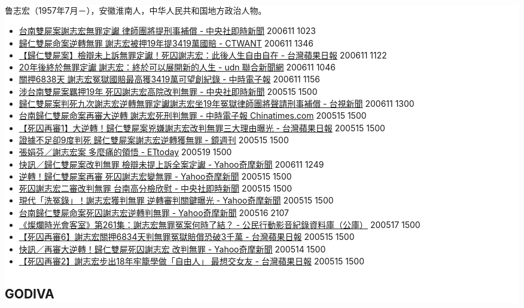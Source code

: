 鲁志宏（1957年7月－），安徽淮南人，中华人民共和国地方政治人物。
- [台南雙屍案謝志宏無罪定讞 律師團將提刑事補償 - 中央社即時新聞](https://www.cna.com.tw/news/firstnews/202006115002.aspx "台南雙屍案謝志宏無罪定讞 律師團將提刑事補償 - 中央社即時新聞") 200611 1023
- [歸仁雙屍命案逆轉無罪 謝志宏被押19年提3419萬國賠 - CTWANT](https://www.ctwant.com/article/56087 "歸仁雙屍命案逆轉無罪 謝志宏被押19年提3419萬國賠 - CTWANT") 200611 1346
- [【歸仁雙屍案】檢辯未上訴無罪定讞！死囚謝志宏：此後人生自由自在 - 台灣蘋果日報](https://tw.appledaily.com/local/20200611/ZTIUVHA56OFLXP35K7VANBA2ZU/ "【歸仁雙屍案】檢辯未上訴無罪定讞！死囚謝志宏：此後人生自由自在 - 台灣蘋果日報") 200611 1122
- [20年後終於無罪定讞 謝志宏：終於可以展開新的人生 - udn 聯合新聞網](https://udn.com/news/story/7321/4628318?from=udn-ch1_breaknews-1-cate2-news "20年後終於無罪定讞 謝志宏：終於可以展開新的人生 - udn 聯合新聞網") 200611 1046
- [關押6838天 謝志宏冤獄國賠最高獲3419萬可望創紀錄 - 中時電子報](https://www.chinatimes.com/realtimenews/20200611002431-260402?ctrack=mo_main_rtime_p01 "關押6838天 謝志宏冤獄國賠最高獲3419萬可望創紀錄 - 中時電子報") 200611 1156
- [涉台南雙屍案羈押19年 死囚謝志宏高院改判無罪 - 中央社即時新聞](https://www.cna.com.tw/news/firstnews/202005155003.aspx "涉台南雙屍案羈押19年 死囚謝志宏高院改判無罪 - 中央社即時新聞") 200515 1500
- [歸仁雙屍案判死九次謝志宏逆轉無罪定讞謝志宏坐19年冤獄律師團將聲請刑事補償 - 台視新聞](https://www.ttv.com.tw/news/view/10906110015000N/579 "歸仁雙屍案判死九次謝志宏逆轉無罪定讞謝志宏坐19年冤獄律師團將聲請刑事補償 - 台視新聞") 200611 1300
- [台南歸仁雙屍命案再審大逆轉 謝志宏死刑判無罪 - 中時電子報 Chinatimes.com](https://www.chinatimes.com/realtimenews/20200515002552-260402 "台南歸仁雙屍命案再審大逆轉 謝志宏死刑判無罪 - 中時電子報 Chinatimes.com") 200515 1500
- [【死囚再審1】大逆轉！歸仁雙屍案兇嫌謝志宏改判無罪三大理由曝光 - 台灣蘋果日報](https://tw.appledaily.com/local/20200515/L4JILGKNWGR3L4WDHXWAVDYSGY/ "【死囚再審1】大逆轉！歸仁雙屍案兇嫌謝志宏改判無罪三大理由曝光 - 台灣蘋果日報") 200515 1500
- [證據不足卻9度判死 歸仁雙屍案謝志宏逆轉獲無罪 - 鏡週刊](https://www.mirrormedia.mg/story/20200515edi024/ "證據不足卻9度判死 歸仁雙屍案謝志宏逆轉獲無罪 - 鏡週刊") 200515 1500
- [張娟芬／謝志宏案 多麼痛的領悟 - ETtoday](https://www.ettoday.net/news/20200519/1716602.htm "張娟芬／謝志宏案 多麼痛的領悟 - ETtoday") 200519 1500
- [快訊／歸仁雙屍案改判無罪 檢辯未提上訴全案定讞 - Yahoo奇摩新聞](https://tw.news.yahoo.com/%E5%BF%AB%E8%A8%8A-%E6%AD%B8%E4%BB%81%E9%9B%99%E5%B1%8D%E6%A1%88%E6%94%B9%E5%88%A4%E7%84%A1%E7%BD%AA-%E6%AA%A2%E8%BE%AF%E6%9C%AA%E6%8F%90%E4%B8%8A%E8%A8%B4%E5%85%A8%E6%A1%88%E5%AE%9A%E8%AE%9E-044901776.html "快訊／歸仁雙屍案改判無罪 檢辯未提上訴全案定讞 - Yahoo奇摩新聞") 200611 1249
- [逆轉！歸仁雙屍案再審 死囚謝志宏變無罪 - Yahoo奇摩新聞](https://tw.news.yahoo.com/%E9%80%86%E8%BD%89-%E6%AD%B8%E4%BB%81%E9%9B%99%E5%B1%8D%E6%A1%88%E5%86%8D%E5%AF%A9-%E6%AD%BB%E5%9B%9A%E8%AC%9D%E5%BF%97%E5%AE%8F%E8%AE%8A%E7%84%A1%E7%BD%AA-023800618.html "逆轉！歸仁雙屍案再審 死囚謝志宏變無罪 - Yahoo奇摩新聞") 200515 1500
- [死囚謝志宏二審改判無罪 台南高分檢欣慰 - 中央社即時新聞](https://www.cna.com.tw/news/asoc/202005150137.aspx "死囚謝志宏二審改判無罪 台南高分檢欣慰 - 中央社即時新聞") 200515 1500
- [現代「洗冤錄」！謝志宏獲判無罪 逆轉審判關鍵曝光 - Yahoo奇摩新聞](https://tw.news.yahoo.com/%E7%8F%BE%E4%BB%A3-%E6%B4%97%E5%86%A4%E9%8C%84-%E8%AC%9D%E5%BF%97%E5%AE%8F%E7%8D%B2%E5%88%A4%E7%84%A1%E7%BD%AA-%E9%80%86%E8%BD%89%E5%AF%A9%E5%88%A4%E9%97%9C%E9%8D%B5%E6%9B%9D%E5%85%89-100738758.html "現代「洗冤錄」！謝志宏獲判無罪 逆轉審判關鍵曝光 - Yahoo奇摩新聞") 200515 1500
- [台南歸仁雙屍命案死囚謝志宏逆轉判無罪 - Yahoo奇摩新聞](https://tw.tv.yahoo.com/society-news/%E5%8F%B0%E5%8D%97%E6%AD%B8%E4%BB%81%E9%9B%99%E5%B1%8D%E5%91%BD%E6%A1%88-%E6%AD%BB%E5%9B%9A%E8%AC%9D%E5%BF%97%E5%AE%8F%E9%80%86%E8%BD%89%E5%88%A4%E7%84%A1%E7%BD%AA-124753086.html "台南歸仁雙屍命案死囚謝志宏逆轉判無罪 - Yahoo奇摩新聞") 200516 2107
- [《燦爛時光會客室》第261集：謝志宏無罪冤案何時了結？ - 公民行動影音紀錄資料庫（公庫）](https://www.civilmedia.tw/archives/94487 "《燦爛時光會客室》第261集：謝志宏無罪冤案何時了結？ - 公民行動影音紀錄資料庫（公庫）") 200517 1500
- [【死囚再審6】謝志宏關押6834天判無罪冤獄賠償恐破3千萬 - 台灣蘋果日報](https://tw.appledaily.com/local/20200515/3SJKPN4XJBABLWJQGOUXN2EM4A/ "【死囚再審6】謝志宏關押6834天判無罪冤獄賠償恐破3千萬 - 台灣蘋果日報") 200515 1500
- [快訊／再審大逆轉！歸仁雙屍死囚謝志宏 改判無罪 - Yahoo奇摩新聞](https://tw.news.yahoo.com/%E5%BF%AB%E8%A8%8A-%E5%86%8D%E5%AF%A9%E5%A4%A7%E9%80%86%E8%BD%89-%E6%AD%B8%E4%BB%81%E9%9B%99%E5%B1%8D%E6%AD%BB%E5%9B%9A%E8%AC%9D%E5%BF%97%E5%AE%8F-%E6%94%B9%E5%88%A4%E7%84%A1%E7%BD%AA-024746412.html "快訊／再審大逆轉！歸仁雙屍死囚謝志宏 改判無罪 - Yahoo奇摩新聞") 200514 1500
- [【死囚再審2】謝志宏步出18年牢籠學做「自由人」 最想交女友 - 台灣蘋果日報](https://tw.appledaily.com/local/20200515/RCP656LZ66CKXQNTOXJUYDS35U/ "【死囚再審2】謝志宏步出18年牢籠學做「自由人」 最想交女友 - 台灣蘋果日報") 200515 1500

## GODIVA
